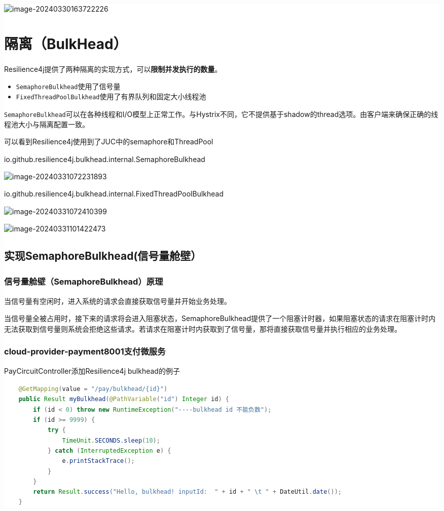 ![image-20240330163722226](https://gitee.com/dongguo4812_admin/image/raw/master/image/202403311708750.png)

# 隔离（BulkHead）

Resilience4j提供了两种隔离的实现方式，可以**限制并发执行的数量**。

- `SemaphoreBulkhead`使用了信号量
- `FixedThreadPoolBulkhead`使用了有界队列和固定大小线程池

`SemaphoreBulkhead`可以在各种线程和I/O模型上正常工作。与Hystrix不同，它不提供基于shadow的thread选项。由客户端来确保正确的线程池大小与隔离配置一致。

可以看到Resilience4j使用到了JUC中的semaphore和ThreadPool

io.github.resilience4j.bulkhead.internal.SemaphoreBulkhead

![image-20240331072231893](https://gitee.com/dongguo4812_admin/image/raw/master/image/202403311708725.png)

io.github.resilience4j.bulkhead.internal.FixedThreadPoolBulkhead

![image-20240331072410399](https://gitee.com/dongguo4812_admin/image/raw/master/image/202403311708589.png)



![image-20240331101422473](https://gitee.com/dongguo4812_admin/image/raw/master/image/202403311708596.png)

## 实现SemaphoreBulkhead(信号量舱壁）

### 信号量舱壁（SemaphoreBulkhead）原理

当信号量有空闲时，进入系统的请求会直接获取信号量并开始业务处理。

当信号量全被占用时，接下来的请求将会进入阻塞状态，SemaphoreBulkhead提供了一个阻塞计时器，如果阻塞状态的请求在阻塞计时内无法获取到信号量则系统会拒绝这些请求。若请求在阻塞计时内获取到了信号量，那将直接获取信号量并执行相应的业务处理。



### cloud-provider-payment8001支付微服务

PayCircuitController添加Resilience4j bulkhead的例子

```java
    @GetMapping(value = "/pay/bulkhead/{id}")
    public Result myBulkhead(@PathVariable("id") Integer id) {
        if (id < 0) throw new RuntimeException("----bulkhead id 不能负数");
        if (id >= 9999) {
            try {
                TimeUnit.SECONDS.sleep(10);
            } catch (InterruptedException e) {
                e.printStackTrace();
            }
        }
        return Result.success("Hello, bulkhead! inputId:  " + id + " \t " + DateUtil.date());
    }
```
